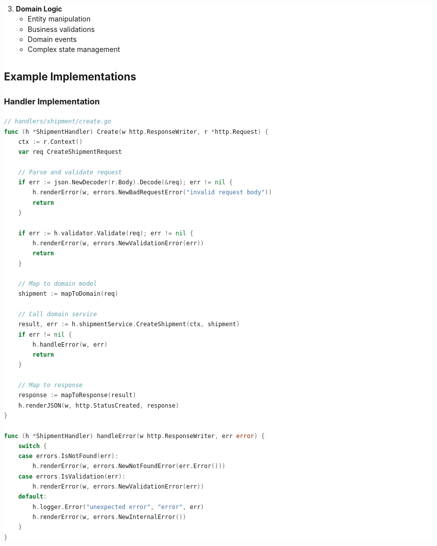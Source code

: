 3. **Domain Logic**
   - Entity manipulation
   - Business validations
   - Domain events
   - Complex state management

## Example Implementations

### Handler Implementation

```go
// handlers/shipment/create.go
func (h *ShipmentHandler) Create(w http.ResponseWriter, r *http.Request) {
    ctx := r.Context()
    var req CreateShipmentRequest
    
    // Parse and validate request
    if err := json.NewDecoder(r.Body).Decode(&req); err != nil {
        h.renderError(w, errors.NewBadRequestError("invalid request body"))
        return
    }
    
    if err := h.validator.Validate(req); err != nil {
        h.renderError(w, errors.NewValidationError(err))
        return
    }
    
    // Map to domain model
    shipment := mapToDomain(req)
    
    // Call domain service
    result, err := h.shipmentService.CreateShipment(ctx, shipment)
    if err != nil {
        h.handleError(w, err)
        return
    }
    
    // Map to response
    response := mapToResponse(result)
    h.renderJSON(w, http.StatusCreated, response)
}

func (h *ShipmentHandler) handleError(w http.ResponseWriter, err error) {
    switch {
    case errors.IsNotFound(err):
        h.renderError(w, errors.NewNotFoundError(err.Error()))
    case errors.IsValidation(err):
        h.renderError(w, errors.NewValidationError(err))
    default:
        h.logger.Error("unexpected error", "error", err)
        h.renderError(w, errors.NewInternalError())
    }
}
```
